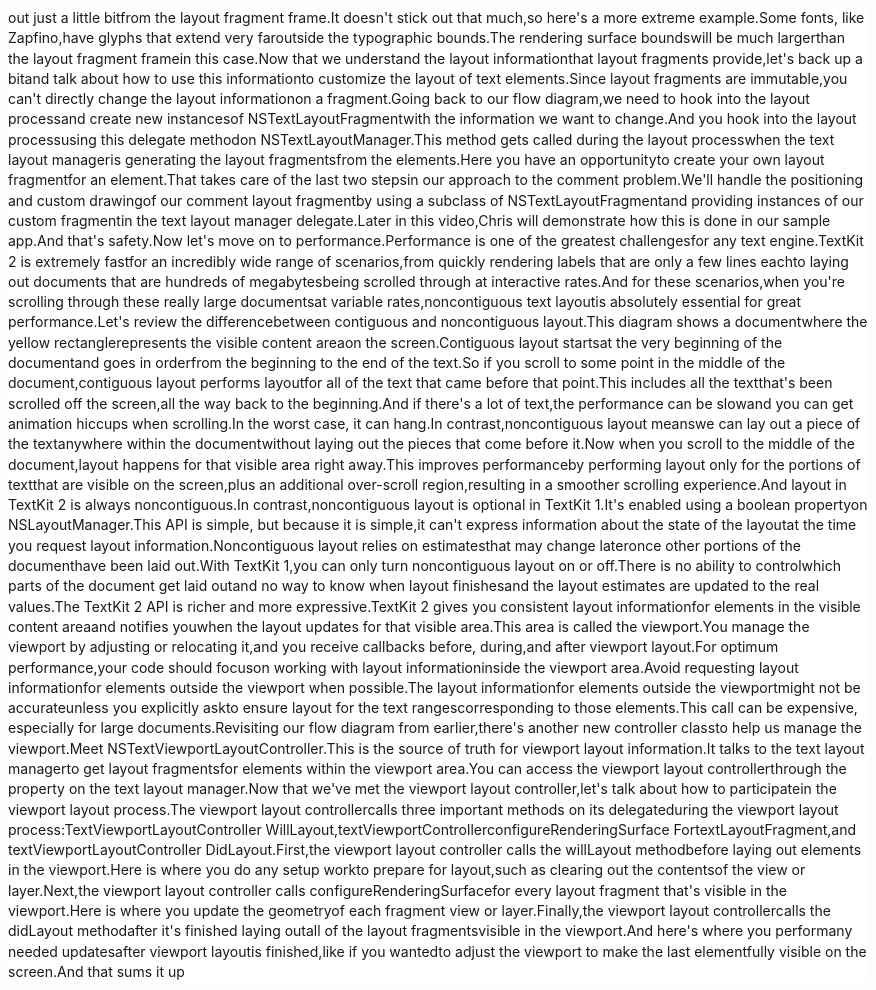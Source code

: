 out just a little bitfrom the layout fragment frame.It doesn't stick out that much,so here's a more extreme example.Some fonts, like Zapfino,have glyphs that extend very faroutside the typographic bounds.The rendering surface boundswill be much largerthan the layout fragment framein this case.Now that we understand the layout informationthat layout fragments provide,let's back up a bitand talk about how to use this informationto customize the layout of text elements.Since layout fragments are immutable,you can't directly change the layout informationon a fragment.Going back to our flow diagram,we need to hook into the layout processand create new instancesof NSTextLayoutFragmentwith the information we want to change.And you hook into the layout processusing this delegate methodon NSTextLayoutManager.This method gets called during the layout processwhen the text layout manageris generating the layout fragmentsfrom the elements.Here you have an opportunityto create your own layout fragmentfor an element.That takes care of the last two stepsin our approach to the comment problem.We'll handle the positioning and custom drawingof our comment layout fragmentby using a subclass of NSTextLayoutFragmentand providing instances of our custom fragmentin the text layout manager delegate.Later in this video,Chris will demonstrate how this is done in our sample app.And that's safety.Now let's move on to performance.Performance is one of the greatest challengesfor any text engine.TextKit 2 is extremely fastfor an incredibly wide range of scenarios,from quickly rendering labels that are only a few lines eachto laying out documents that are hundreds of megabytesbeing scrolled through at interactive rates.And for these scenarios,when you're scrolling through these really large documentsat variable rates,noncontiguous text layoutis absolutely essential for great performance.Let's review the differencebetween contiguous and noncontiguous layout.This diagram shows a documentwhere the yellow rectanglerepresents the visible content areaon the screen.Contiguous layout startsat the very beginning of the documentand goes in orderfrom the beginning to the end of the text.So if you scroll to some point in the middle of the document,contiguous layout performs layoutfor all of the text that came before that point.This includes all the textthat's been scrolled off the screen,all the way back to the beginning.And if there's a lot of text,the performance can be slowand you can get animation hiccups when scrolling.In the worst case, it can hang.In contrast,noncontiguous layout meanswe can lay out a piece of the textanywhere within the documentwithout laying out the pieces that come before it.Now when you scroll to the middle of the document,layout happens for that visible area right away.This improves performanceby performing layout only for the portions of textthat are visible on the screen,plus an additional over-scroll region,resulting in a smoother scrolling experience.And layout in TextKit 2 is always noncontiguous.In contrast,noncontiguous layout is optional in TextKit 1.It's enabled using a boolean propertyon NSLayoutManager.This API is simple, but because it is simple,it can't express information about the state of the layoutat the time you request layout information.Noncontiguous layout relies on estimatesthat may change lateronce other portions of the documenthave been laid out.With TextKit 1,you can only turn noncontiguous layout on or off.There is no ability to controlwhich parts of the document get laid outand no way to know when layout finishesand the layout estimates are updated to the real values.The TextKit 2 API is richer and more expressive.TextKit 2 gives you consistent layout informationfor elements in the visible content areaand notifies youwhen the layout updates for that visible area.This area is called the viewport.You manage the viewport by adjusting or relocating it,and you receive callbacks before, during,and after viewport layout.For optimum performance,your code should focuson working with layout informationinside the viewport area.Avoid requesting layout informationfor elements outside the viewport when possible.The layout informationfor elements outside the viewportmight not be accurateunless you explicitly askto ensure layout for the text rangescorresponding to those elements.This call can be expensive, especially for large documents.Revisiting our flow diagram from earlier,there's another new controller classto help us manage the viewport.Meet NSTextViewportLayoutController.This is the source of truth for viewport layout information.It talks to the text layout managerto get layout fragmentsfor elements within the viewport area.You can access the viewport layout controllerthrough the property on the text layout manager.Now that we've met the viewport layout controller,let's talk about how to participatein the viewport layout process.The viewport layout controllercalls three important methods on its delegateduring the viewport layout process:TextViewportLayoutController WillLayout,textViewportControllerconfigureRenderingSurface FortextLayoutFragment,and textViewportLayoutController DidLayout.First,the viewport layout controller calls the willLayout methodbefore laying out elements in the viewport.Here is where you do any setup workto prepare for layout,such as clearing out the contentsof the view or layer.Next,the viewport layout controller calls configureRenderingSurfacefor every layout fragment that's visible in the viewport.Here is where you update the geometryof each fragment view or layer.Finally,the viewport layout controllercalls the didLayout methodafter it's finished laying outall of the layout fragmentsvisible in the viewport.And here's where you performany needed updatesafter viewport layoutis finished,like if you wantedto adjust the viewport to make the last elementfully visible on the screen.And that sums it up